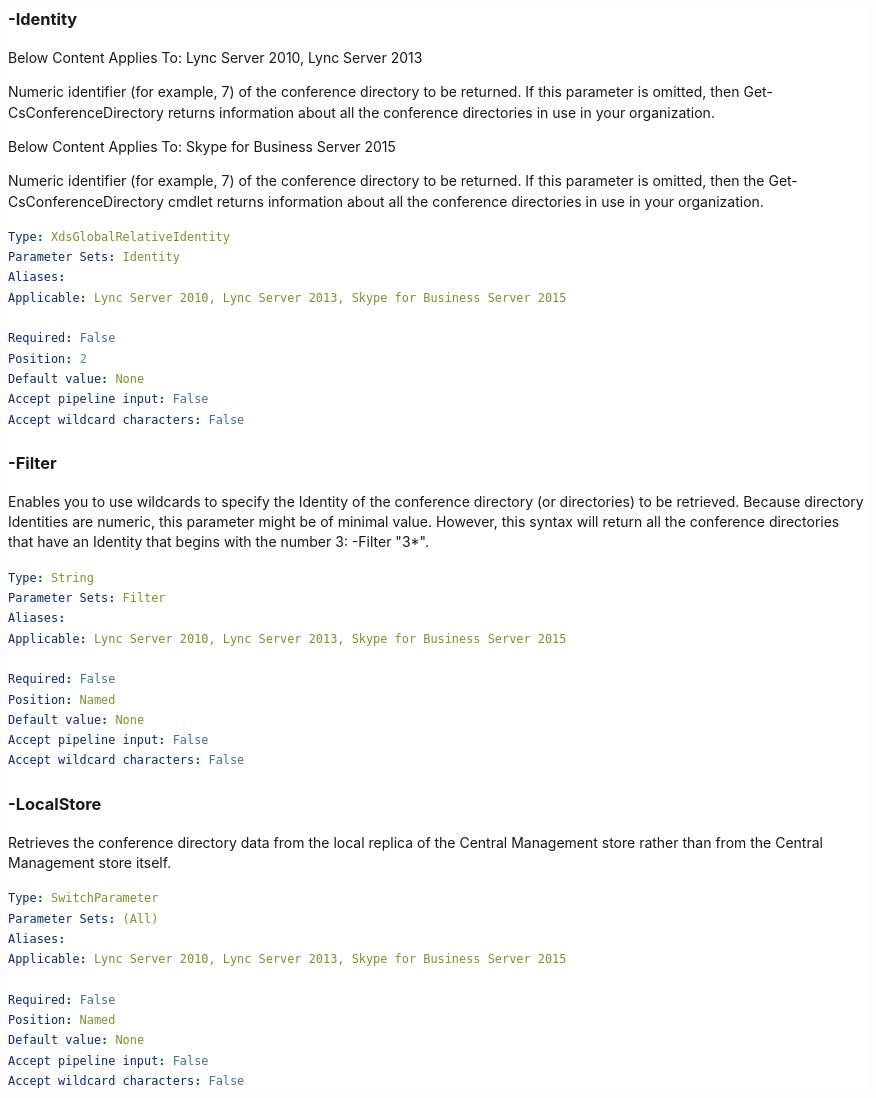 ### -Identity
Below Content Applies To: Lync Server 2010, Lync Server 2013

Numeric identifier (for example, 7) of the conference directory to be returned.
If this parameter is omitted, then Get-CsConferenceDirectory returns information about all the conference directories in use in your organization.



Below Content Applies To: Skype for Business Server 2015

Numeric identifier (for example, 7) of the conference directory to be returned.
If this parameter is omitted, then the Get-CsConferenceDirectory cmdlet returns information about all the conference directories in use in your organization.



```yaml
Type: XdsGlobalRelativeIdentity
Parameter Sets: Identity
Aliases: 
Applicable: Lync Server 2010, Lync Server 2013, Skype for Business Server 2015

Required: False
Position: 2
Default value: None
Accept pipeline input: False
Accept wildcard characters: False
```

### -Filter
Enables you to use wildcards to specify the Identity of the conference directory (or directories) to be retrieved.
Because directory Identities are numeric, this parameter might be of minimal value.
However, this syntax will return all the conference directories that have an Identity that begins with the number 3: -Filter "3*".

```yaml
Type: String
Parameter Sets: Filter
Aliases: 
Applicable: Lync Server 2010, Lync Server 2013, Skype for Business Server 2015

Required: False
Position: Named
Default value: None
Accept pipeline input: False
Accept wildcard characters: False
```

### -LocalStore
Retrieves the conference directory data from the local replica of the Central Management store rather than from the Central Management store itself.

```yaml
Type: SwitchParameter
Parameter Sets: (All)
Aliases: 
Applicable: Lync Server 2010, Lync Server 2013, Skype for Business Server 2015

Required: False
Position: Named
Default value: None
Accept pipeline input: False
Accept wildcard characters: False
```
